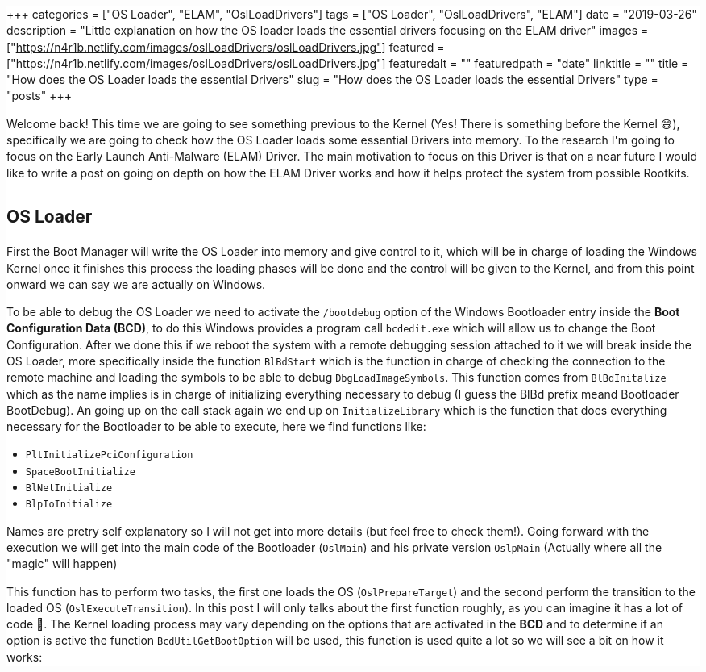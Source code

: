 +++
categories = ["OS Loader", "ELAM", "OslLoadDrivers"]
tags = ["OS Loader", "OslLoadDrivers", "ELAM"]
date = "2019-03-26"
description = "Little explanation on how the OS loader loads the essential drivers focusing on the ELAM driver"
images = ["https://n4r1b.netlify.com/images/oslLoadDrivers/oslLoadDrivers.jpg"]
featured = ["https://n4r1b.netlify.com/images/oslLoadDrivers/oslLoadDrivers.jpg"]
featuredalt = ""
featuredpath = "date"
linktitle = ""
title = "How does the OS Loader loads the essential Drivers"
slug = "How does the OS Loader loads the essential Drivers"
type = "posts"
+++

Welcome back! This time we are going to see something previous to the Kernel (Yes! There is something before the Kernel 😅), specifically we are going to check how the OS Loader loads some essential Drivers into memory. To the research I'm going to focus on the Early Launch Anti-Malware (ELAM) Driver. The main motivation to focus on this Driver is that on a near future I would like to write a post on going on depth on how the ELAM Driver works and how it helps protect the system from possible Rootkits.

## OS Loader
First the Boot Manager will write the OS Loader into memory and give control to it, which will be in charge of loading the Windows Kernel once it finishes this process the loading phases will be done and the control will be given to the Kernel, and from this point onward we can say we are actually on Windows. 

To be able to debug the OS Loader we need to activate the ```/bootdebug``` option of the Windows Bootloader entry inside the **Boot Configuration Data (BCD)**, to do this Windows provides a program call ```bcdedit.exe``` which will allow us to change the Boot Configuration. After we done this if we reboot the system with a remote debugging session attached to it we will break inside the OS Loader, more specifically inside the function ```BlBdStart``` which is the function in charge of checking the connection to the remote machine and loading the symbols to be able to debug `DbgLoadImageSymbols`. This function comes from `BlBdInitalize` which as the name implies is in charge of initializing everything necessary to debug (I guess the BlBd prefix meand Bootloader BootDebug). An going up on the call stack again we end up on `InitializeLibrary` which is the function that does everything necessary for the Bootloader to be able to execute, here we find functions like:

- ```PltInitializePciConfiguration```
- ```SpaceBootInitialize```
- ```BlNetInitialize```
- ```BlpIoInitialize```

Names are pretry self explanatory so I will not get into more details (but feel free to check them!). Going forward with the execution we will get into the main code of the Bootloader (`OslMain`) and his private version `OslpMain` (Actually where all the "magic" will happen)

This function has to perform two tasks, the first one loads the OS (`OslPrepareTarget`) and the second perform the transition to the loaded OS (`OslExecuteTransition`). In this post I will only talks about the first function roughly, as you can imagine it has a lot of code 🤣. The Kernel loading process may vary depending on the options that are activated in the **BCD** and to determine if an option is active the function `BcdUtilGetBootOption` will be used, this function is used quite a lot so we will see a bit on how it works:
